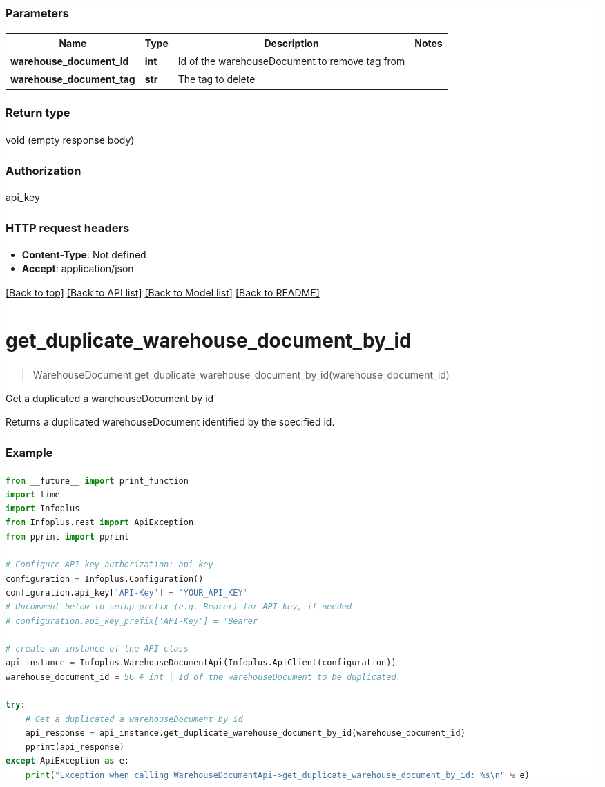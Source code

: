 ### Parameters

Name | Type | Description  | Notes
------------- | ------------- | ------------- | -------------
 **warehouse_document_id** | **int**| Id of the warehouseDocument to remove tag from | 
 **warehouse_document_tag** | **str**| The tag to delete | 

### Return type

void (empty response body)

### Authorization

[api_key](../README.md#api_key)

### HTTP request headers

 - **Content-Type**: Not defined
 - **Accept**: application/json

[[Back to top]](#) [[Back to API list]](../README.md#documentation-for-api-endpoints) [[Back to Model list]](../README.md#documentation-for-models) [[Back to README]](../README.md)

# **get_duplicate_warehouse_document_by_id**
> WarehouseDocument get_duplicate_warehouse_document_by_id(warehouse_document_id)

Get a duplicated a warehouseDocument by id

Returns a duplicated warehouseDocument identified by the specified id.

### Example
```python
from __future__ import print_function
import time
import Infoplus
from Infoplus.rest import ApiException
from pprint import pprint

# Configure API key authorization: api_key
configuration = Infoplus.Configuration()
configuration.api_key['API-Key'] = 'YOUR_API_KEY'
# Uncomment below to setup prefix (e.g. Bearer) for API key, if needed
# configuration.api_key_prefix['API-Key'] = 'Bearer'

# create an instance of the API class
api_instance = Infoplus.WarehouseDocumentApi(Infoplus.ApiClient(configuration))
warehouse_document_id = 56 # int | Id of the warehouseDocument to be duplicated.

try:
    # Get a duplicated a warehouseDocument by id
    api_response = api_instance.get_duplicate_warehouse_document_by_id(warehouse_document_id)
    pprint(api_response)
except ApiException as e:
    print("Exception when calling WarehouseDocumentApi->get_duplicate_warehouse_document_by_id: %s\n" % e)
```
